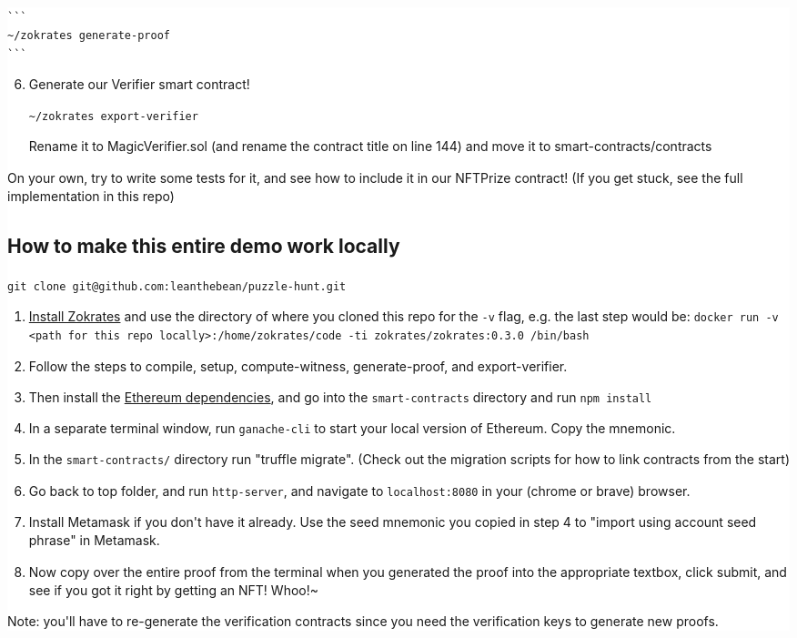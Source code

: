     ```
    ~/zokrates generate-proof
    ```

6. Generate our Verifier smart contract! 
    ```
    ~/zokrates export-verifier
    ```

    Rename it to MagicVerifier.sol (and rename the contract title on line 144) and move it to smart-contracts/contracts

On your own, try to write some tests for it, and see how to include it in our NFTPrize contract! (If you get stuck, see the full implementation in this repo)

## How to make this entire demo work locally

```
git clone git@github.com:leanthebean/puzzle-hunt.git
```

1. [Install Zokrates](#Install-Zokrates-with-Docker) and use the directory of where you cloned this repo for the `-v` flag, e.g. the last step would be: `docker run -v <path for this repo locally>:/home/zokrates/code -ti zokrates/zokrates:0.3.0 /bin/bash `

2. Follow the steps to compile, setup, compute-witness, generate-proof, and export-verifier. 

3. Then install the [Ethereum dependencies](#Installation-Prerequisites), and go into the `smart-contracts` directory and run `npm install` 

4. In a separate terminal window, run `ganache-cli` to start your local version of Ethereum. Copy the mnemonic. 

5. In the `smart-contracts/` directory run "truffle migrate". (Check out the migration scripts for how to link contracts from the start)

6. Go back to top folder, and run `http-server`, and navigate to `localhost:8080` in your (chrome or brave) browser. 

7. Install Metamask if you don't have it already. Use the seed mnemonic you copied in step 4 to "import using account seed phrase" in Metamask. 

8. Now copy over the entire proof from the terminal when you generated the proof into the appropriate textbox, click submit, and see if you got it right by getting an NFT! Whoo!~ 


Note: you'll have to re-generate the verification contracts since you need the verification keys to generate new proofs. 
